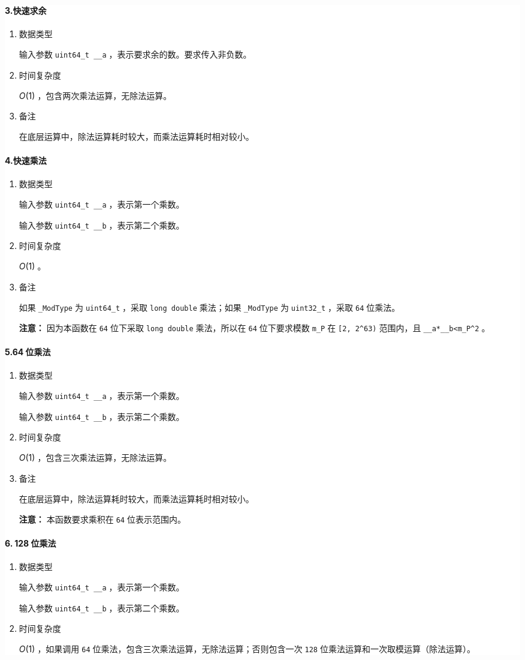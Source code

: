 #### 3.快速求余

1. 数据类型

   输入参数 `uint64_t __a` ，表示要求余的数。要求传入非负数。

2. 时间复杂度

   $O(1)$ ，包含两次乘法运算，无除法运算。

3. 备注

   在底层运算中，除法运算耗时较大，而乘法运算耗时相对较小。

#### 4.快速乘法

1. 数据类型

   输入参数 `uint64_t __a` ，表示第一个乘数。

   输入参数 `uint64_t __b` ，表示第二个乘数。

2. 时间复杂度

   $O(1)$ 。

3. 备注

   如果 `_ModType` 为 `uint64_t` ，采取 `long double` 乘法；如果 `_ModType` 为 `uint32_t` ，采取 `64` 位乘法。

   **注意：** 因为本函数在 `64` 位下采取 `long double` 乘法，所以在 `64` 位下要求模数 `m_P` 在 `[2, 2^63)` 范围内，且 `__a*__b<m_P^2`  。

#### 5.64 位乘法

1. 数据类型

   输入参数 `uint64_t __a` ，表示第一个乘数。

   输入参数 `uint64_t __b` ，表示第二个乘数。

2. 时间复杂度

   $O(1)$ ，包含三次乘法运算，无除法运算。

3. 备注

   在底层运算中，除法运算耗时较大，而乘法运算耗时相对较小。

   **注意：** 本函数要求乘积在 `64` 位表示范围内。

#### 6. 128 位乘法

1. 数据类型

   输入参数 `uint64_t __a` ，表示第一个乘数。

   输入参数 `uint64_t __b` ，表示第二个乘数。

2. 时间复杂度

   $O(1)$ ，如果调用 `64` 位乘法，包含三次乘法运算，无除法运算；否则包含一次 `128` 位乘法运算和一次取模运算（除法运算）。
